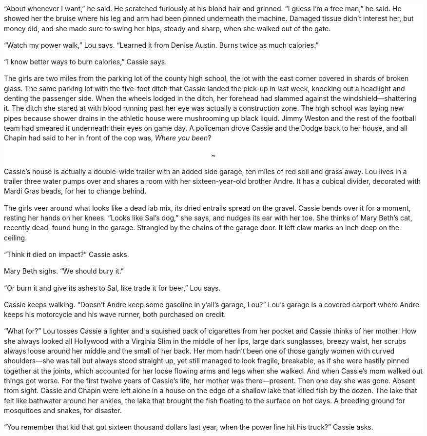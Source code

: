 “About whenever I want,” he said. He scratched furiously at his blond hair and grinned. “I guess I’m a free man,” he said. He showed her the bruise where his leg and arm had been pinned underneath the machine. Damaged tissue didn’t interest her, but money did, and she made sure to swing her hips, steady and sharp, when she walked out of the gate.

“Watch my power walk,” Lou says. “Learned it from Denise Austin. Burns twice as much calories.”

“I know better ways to burn calories,” Cassie says.

The girls are two miles from the parking lot of the county high school, the lot with the east corner covered in shards of broken glass. The same parking lot with the five-foot ditch that Cassie landed the pick-up in last week, knocking out a headlight and denting the passenger side. When the wheels lodged in the ditch, her forehead had slammed against the windshield—shattering it. The ditch she stared at with blood running past her eye was actually a construction zone. The high school was laying new pipes because shower drains in the athletic house were mushrooming up black liquid. Jimmy Weston and the rest of the football team had smeared it underneath their eyes on game day. A policeman drove Cassie and the Dodge back to her house, and all Chapin had said to her in front of the cop was, _Where you been_?

<p style="text-align: center;">
  ~
</p>

Cassie’s house is actually a double-wide trailer with an added side garage, ten miles of red soil and grass away. Lou lives in a trailer three water pumps over and shares a room with her sixteen-year-old brother Andre. It has a cubical divider, decorated with Mardi Gras beads, for her to change behind.

The girls veer around what looks like a dead lab mix, its dried entrails spread on the gravel. Cassie bends over it for a moment, resting her hands on her knees. “Looks like Sal’s dog,” she says, and nudges its ear with her toe. She thinks of Mary Beth’s cat, recently dead, found hung in the garage. Strangled by the chains of the garage door. It left claw marks an inch deep on the ceiling.

“Think it died on impact?” Cassie asks.

Mary Beth sighs. “We should bury it.”

“Or burn it and give its ashes to Sal, like trade it for beer,” Lou says.

Cassie keeps walking. “Doesn’t Andre keep some gasoline in y’all’s garage, Lou?” Lou’s garage is a covered carport where Andre keeps his motorcycle and his wave runner, both purchased on credit.

“What for?” Lou tosses Cassie a lighter and a squished pack of cigarettes from her pocket and Cassie thinks of her mother. How she always looked all Hollywood with a Virginia Slim in the middle of her lips, large dark sunglasses, breezy waist, her scrubs always loose around her middle and the small of her back. Her mom hadn’t been one of those gangly women with curved shoulders—she was tall but always stood straight up, yet still managed to look fragile, breakable, as if she were hastily pinned together at the joints, which accounted for her loose flowing arms and legs when she walked. And when Cassie’s mom walked out things got worse. For the first twelve years of Cassie’s life, her mother was there—present. Then one day she was gone. Absent from sight. Cassie and Chapin were left alone in a house on the edge of a shallow lake that killed fish by the dozen. The lake that felt like bathwater around her ankles, the lake that brought the fish floating to the surface on hot days. A breeding ground for mosquitoes and snakes, for disaster.

“You remember that kid that got sixteen thousand dollars last year, when the power line hit his truck?” Cassie asks.
